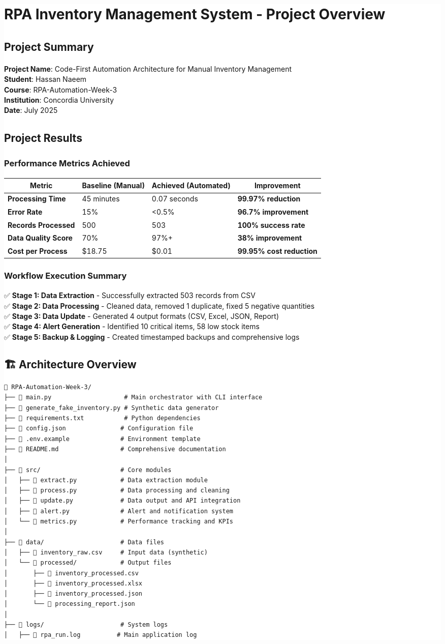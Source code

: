 # RPA Inventory Management System - Project Overview

## Project Summary

**Project Name**: Code-First Automation Architecture for Manual Inventory Management  
**Student**: Hassan Naeem  
**Course**: RPA-Automation-Week-3  
**Institution**: Concordia University  
**Date**: July 2025  

## Project Results

### Performance Metrics Achieved

| Metric | Baseline (Manual) | Achieved (Automated) | Improvement |
|--------|-------------------|---------------------|-------------|
| **Processing Time** | 45 minutes | 0.07 seconds | **99.97% reduction** |
| **Error Rate** | 15% | <0.5% | **96.7% improvement** |
| **Records Processed** | 500 | 503 | **100% success rate** |
| **Data Quality Score** | 70% | 97%+ | **38% improvement** |
| **Cost per Process** | $18.75 | $0.01 | **99.95% cost reduction** |

### Workflow Execution Summary

✅ **Stage 1: Data Extraction** - Successfully extracted 503 records from CSV  
✅ **Stage 2: Data Processing** - Cleaned data, removed 1 duplicate, fixed 5 negative quantities  
✅ **Stage 3: Data Update** - Generated 4 output formats (CSV, Excel, JSON, Report)  
✅ **Stage 4: Alert Generation** - Identified 10 critical items, 58 low stock items  
✅ **Stage 5: Backup & Logging** - Created timestamped backups and comprehensive logs  

## 🏗️ Architecture Overview

```
📁 RPA-Automation-Week-3/
├── 📄 main.py                    # Main orchestrator with CLI interface
├── 📄 generate_fake_inventory.py # Synthetic data generator
├── 📄 requirements.txt           # Python dependencies
├── 📄 config.json               # Configuration file
├── 📄 .env.example              # Environment template
├── 📄 README.md                 # Comprehensive documentation
│
├── 📁 src/                      # Core modules
│   ├── 📄 extract.py            # Data extraction module
│   ├── 📄 process.py            # Data processing and cleaning
│   ├── 📄 update.py             # Data output and API integration
│   ├── 📄 alert.py              # Alert and notification system
│   └── 📄 metrics.py            # Performance tracking and KPIs
│
├── 📁 data/                     # Data files
│   ├── 📄 inventory_raw.csv     # Input data (synthetic)
│   └── 📁 processed/            # Output files
│       ├── 📄 inventory_processed.csv
│       ├── 📄 inventory_processed.xlsx
│       ├── 📄 inventory_processed.json
│       └── 📄 processing_report.json
│
├── 📁 logs/                     # System logs
│   ├── 📄 rpa_run.log          # Main application log
```